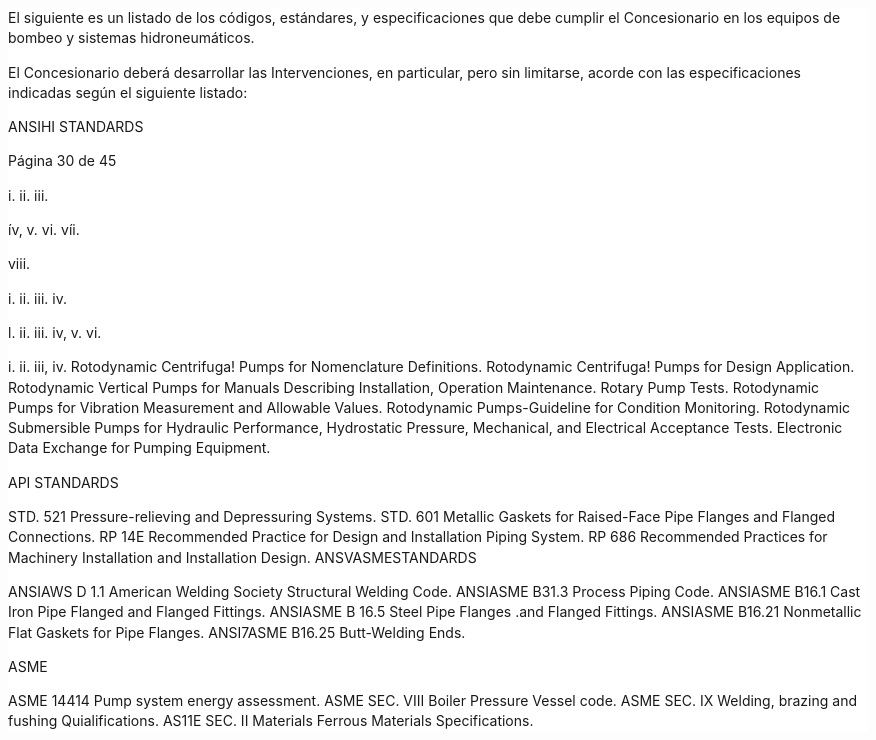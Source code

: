 El siguiente es un listado de los códigos, estándares, y especificaciones que debe cumplir el Concesionario en los equipos de bombeo y sistemas hidroneumáticos.

El Concesionario deberá desarrollar las Intervenciones, en particular, pero sin limitarse, acorde con las especificaciones indicadas según el siguiente listado:

ANSIHI STANDARDS

Página 30 de 45

i.
ii.
iii.

ív,
v.
vi.
víi.

viii.

i.
ii. iii. iv.

l.
ii. iii. iv,
v.
vi.

i.
ii. iii, iv.
Rotodynamic Centrifuga! Pumps for Nomenclature Definitions. Rotodynamic Centrifuga! Pumps for Design Application.
Rotodynamic Vertical Pumps for Manuals Describing Installation, Operation 
Maintenance. Rotary Pump Tests.
Rotodynamic Pumps for Vibration Measurement and Allowable Values. Rotodynamic Pumps-Guideline for Condition Monitoring.
Rotodynamic Submersible Pumps for Hydraulic Performance, Hydrostatic Pressure, Mechanical, and Electrical Acceptance Tests.
Electronic Data Exchange for Pumping Equipment.

API STANDARDS

STD. 521 Pressure-relieving and Depressuring Systems.
STD. 601 Metallic Gaskets for Raised-Face Pipe Flanges and Flanged Connections. RP 14E Recommended Practice for Design and Installation Piping System.
RP 686 Recommended Practices for Machinery Installation and Installation Design.
ANSVASMESTANDARDS

ANSIAWS D 1.1 American Welding Society Structural Welding Code. ANSIASME B31.3 Process Piping Code.
ANSIASME B16.1 Cast Iron Pipe Flanged and Flanged Fittings. ANSIASME B 16.5 Steel Pipe Flanges .and Flanged Fittings.
ANSIASME B16.21 Nonmetallic Flat Gaskets for Pipe Flanges. ANSI7ASME B16.25 Butt-Welding Ends.

ASME

ASME 14414 Pump system energy assessment. ASME SEC. VIII Boiler Pressure Vessel code.
ASME SEC. IX Welding, brazing and fushing Quialifications. AS11E SEC. II Materials Ferrous Materials Specifications.
